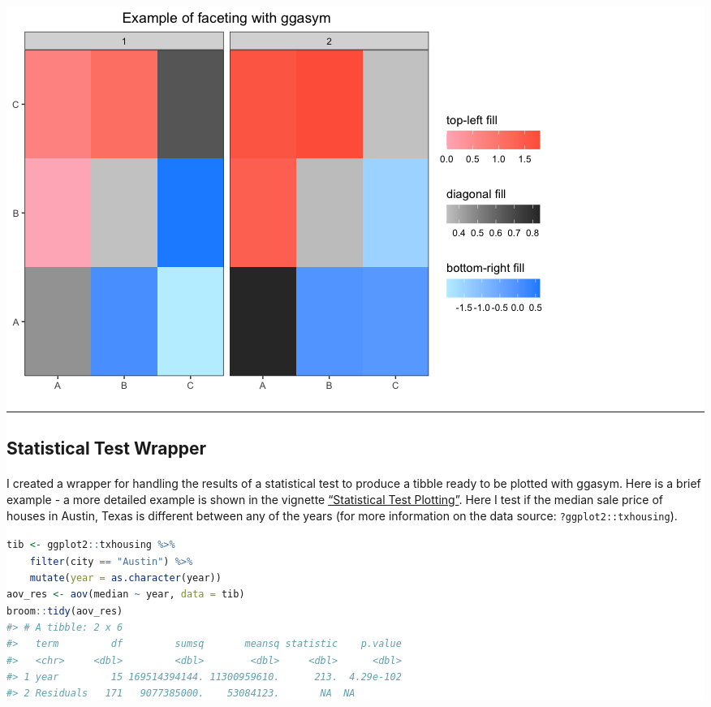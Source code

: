![](README_files/figure-gfm/faceting_plot-1.png)

-----

## Statistical Test Wrapper

I created a wrapper for handling the results of a statistical test to
produce a tibble ready to be plotted with ggasym. Here is a brief
example - a more detailed example is shown in the vignette [“Statistical
Test
Plotting”](https://jhrcook.github.io/ggasym/articles/ggasym-stats.html).
Here I test if the median sale price of houses in Austin, Texas is
different between any of the years (for more information on the data
source: `?ggplot2::txhousing`).

``` r
tib <- ggplot2::txhousing %>%
    filter(city == "Austin") %>%
    mutate(year = as.character(year))
aov_res <- aov(median ~ year, data = tib)
broom::tidy(aov_res)
#> # A tibble: 2 x 6
#>   term         df         sumsq       meansq statistic    p.value
#>   <chr>     <dbl>         <dbl>        <dbl>     <dbl>      <dbl>
#> 1 year         15 169514394144. 11300959610.      213.  4.29e-102
#> 2 Residuals   171   9077385000.    53084123.       NA  NA
```
